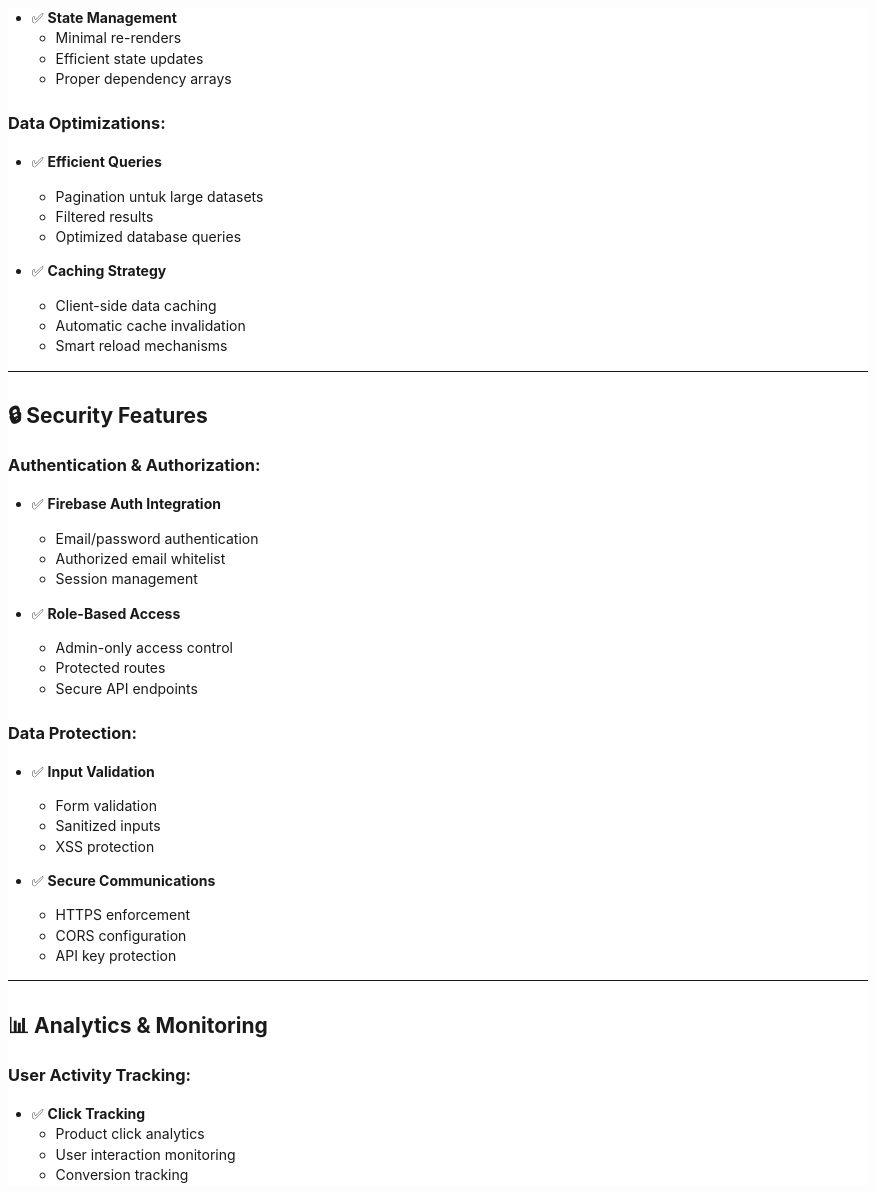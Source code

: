 - ✅ **State Management**
  - Minimal re-renders
  - Efficient state updates
  - Proper dependency arrays

### **Data Optimizations:**
- ✅ **Efficient Queries**
  - Pagination untuk large datasets
  - Filtered results
  - Optimized database queries
  
- ✅ **Caching Strategy**
  - Client-side data caching
  - Automatic cache invalidation
  - Smart reload mechanisms

---

## 🔒 **Security Features**

### **Authentication & Authorization:**
- ✅ **Firebase Auth Integration**
  - Email/password authentication
  - Authorized email whitelist
  - Session management
  
- ✅ **Role-Based Access**
  - Admin-only access control
  - Protected routes
  - Secure API endpoints

### **Data Protection:**
- ✅ **Input Validation**
  - Form validation
  - Sanitized inputs
  - XSS protection
  
- ✅ **Secure Communications**
  - HTTPS enforcement
  - CORS configuration
  - API key protection

---

## 📊 **Analytics & Monitoring**

### **User Activity Tracking:**
- ✅ **Click Tracking**
  - Product click analytics
  - User interaction monitoring
  - Conversion tracking
  
